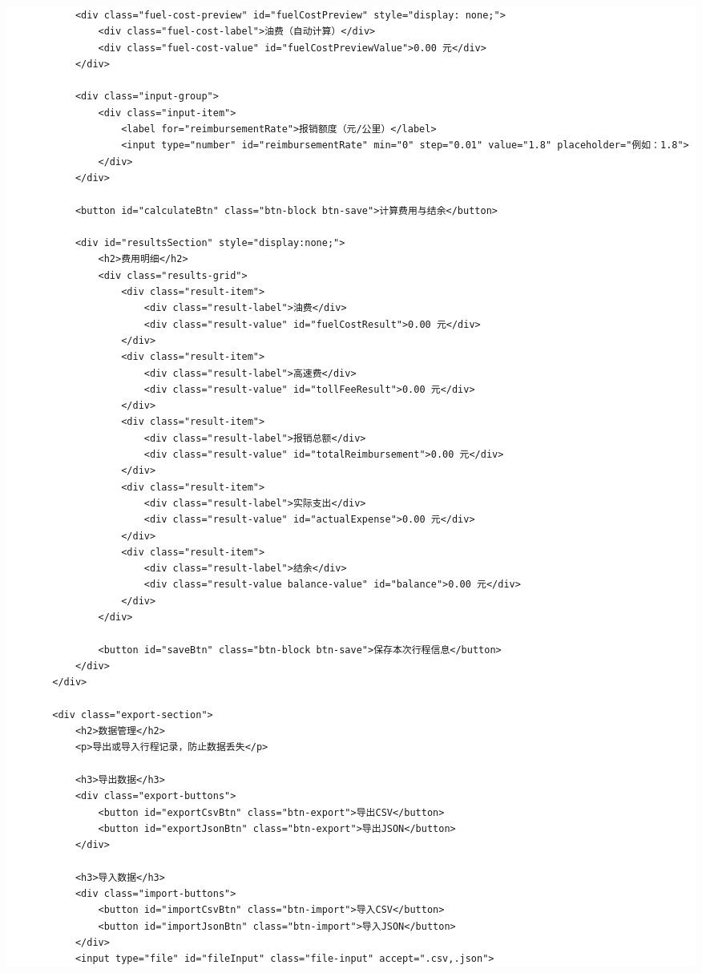                 <div class="fuel-cost-preview" id="fuelCostPreview" style="display: none;">
                    <div class="fuel-cost-label">油费（自动计算）</div>
                    <div class="fuel-cost-value" id="fuelCostPreviewValue">0.00 元</div>
                </div>
                
                <div class="input-group">
                    <div class="input-item">
                        <label for="reimbursementRate">报销额度（元/公里）</label>
                        <input type="number" id="reimbursementRate" min="0" step="0.01" value="1.8" placeholder="例如：1.8">
                    </div>
                </div>
                
                <button id="calculateBtn" class="btn-block btn-save">计算费用与结余</button>
                
                <div id="resultsSection" style="display:none;">
                    <h2>费用明细</h2>
                    <div class="results-grid">
                        <div class="result-item">
                            <div class="result-label">油费</div>
                            <div class="result-value" id="fuelCostResult">0.00 元</div>
                        </div>
                        <div class="result-item">
                            <div class="result-label">高速费</div>
                            <div class="result-value" id="tollFeeResult">0.00 元</div>
                        </div>
                        <div class="result-item">
                            <div class="result-label">报销总额</div>
                            <div class="result-value" id="totalReimbursement">0.00 元</div>
                        </div>
                        <div class="result-item">
                            <div class="result-label">实际支出</div>
                            <div class="result-value" id="actualExpense">0.00 元</div>
                        </div>
                        <div class="result-item">
                            <div class="result-label">结余</div>
                            <div class="result-value balance-value" id="balance">0.00 元</div>
                        </div>
                    </div>
                    
                    <button id="saveBtn" class="btn-block btn-save">保存本次行程信息</button>
                </div>
            </div>
            
            <div class="export-section">
                <h2>数据管理</h2>
                <p>导出或导入行程记录，防止数据丢失</p>
                
                <h3>导出数据</h3>
                <div class="export-buttons">
                    <button id="exportCsvBtn" class="btn-export">导出CSV</button>
                    <button id="exportJsonBtn" class="btn-export">导出JSON</button>
                </div>
                
                <h3>导入数据</h3>
                <div class="import-buttons">
                    <button id="importCsvBtn" class="btn-import">导入CSV</button>
                    <button id="importJsonBtn" class="btn-import">导入JSON</button>
                </div>
                <input type="file" id="fileInput" class="file-input" accept=".csv,.json">
                
